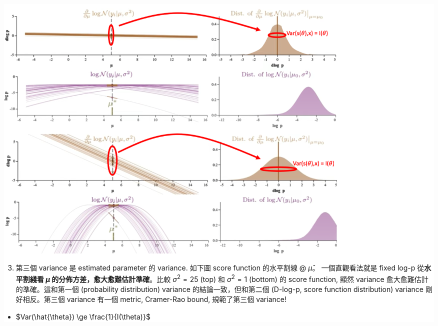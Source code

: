 <img src="/media/image-20220920221110765.png" alt="image-20220920221110765" style="zoom:65%;" />



3. 第三個 variance 是 estimated parameter 的 variance.  如下圖 score function 的水平割線 @ $\hat{\mu}$。 一個直觀看法就是 fixed log-p 從**水平割綫看 $\mu$ 的分佈方差，愈大愈難估計準確**。比較 $\sigma^2 = 25$ (top) 和 $\sigma^2 = 1$ (bottom) 的 score function, 顯然 variance 愈大愈難估計的準確。這和第一個 (probability distribution) variance 的結論一致，但和第二個 (D-log-p, score function distribution) variance 剛好相反。第三個 variance 有一個 metric, Cramer-Rao bound, 規範了第三個 variance!

* $Var(\hat{\theta}) \ge \frac{1}{I(\theta)}$


